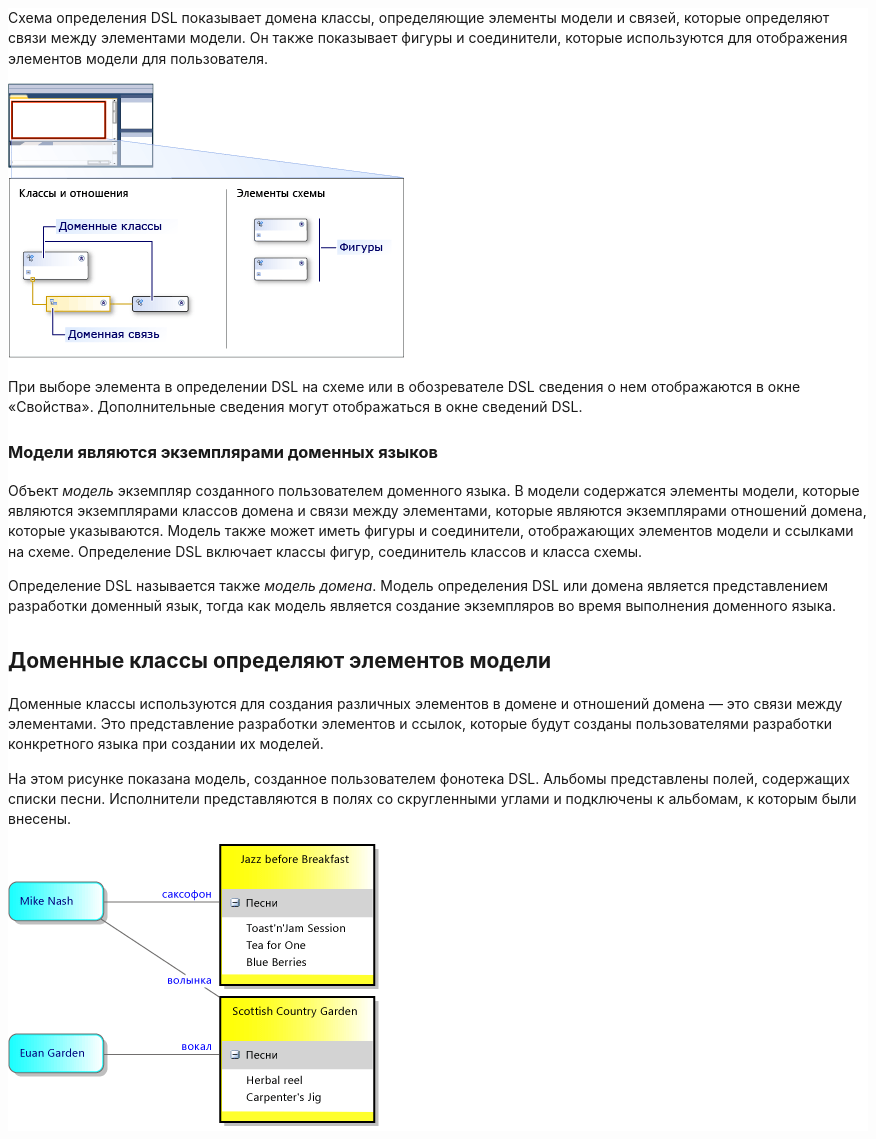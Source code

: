  Схема определения DSL показывает домена классы, определяющие элементы модели и связей, которые определяют связи между элементами модели. Он также показывает фигуры и соединители, которые используются для отображения элементов модели для пользователя.  
  
 ![Конструктор DSL с дорожкой](../modeling/media/dsl_desinger.png "dsl_desinger")  
  
 При выборе элемента в определении DSL на схеме или в обозревателе DSL сведения о нем отображаются в окне «Свойства». Дополнительные сведения могут отображаться в окне сведений DSL.  
  
### <a name="models-are-instances-of-dsls"></a>Модели являются экземплярами доменных языков  
 Объект *модель* экземпляр созданного пользователем доменного языка. В модели содержатся элементы модели, которые являются экземплярами классов домена и связи между элементами, которые являются экземплярами отношений домена, которые указываются. Модель также может иметь фигуры и соединители, отображающих элементов модели и ссылками на схеме. Определение DSL включает классы фигур, соединитель классов и класса схемы.  
  
 Определение DSL называется также *модель домена*. Модель определения DSL или домена является представлением разработки доменный язык, тогда как модель является создание экземпляров во время выполнения доменного языка.  
  
## <a name="domain-classes-define-model-elements"></a>Доменные классы определяют элементов модели  
 Доменные классы используются для создания различных элементов в домене и отношений домена — это связи между элементами. Это представление разработки элементов и ссылок, которые будут созданы пользователями разработки конкретного языка при создании их моделей.  
  
 На этом рисунке показана модель, созданное пользователем фонотека DSL. Альбомы представлены полей, содержащих списки песни. Исполнители представляются в полях со скругленными углами и подключены к альбомам, к которым были внесены.  
  
 ![Модель экземпляра созданного DSL](../modeling/media/music_instance.png "Music_Instance")  
  